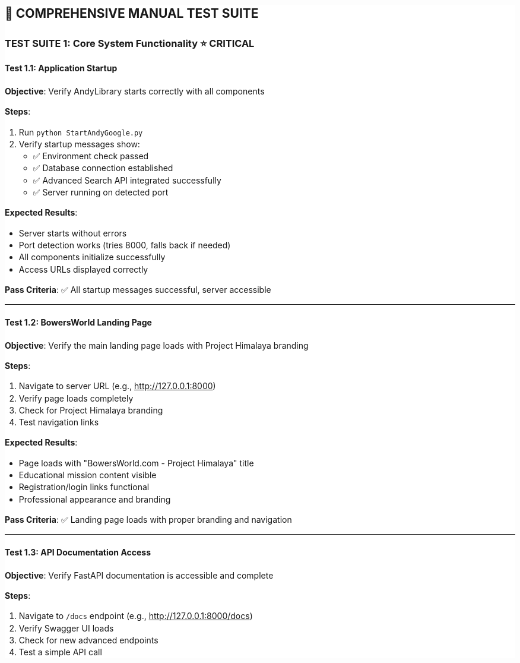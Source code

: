 ## 🧪 COMPREHENSIVE MANUAL TEST SUITE

### **TEST SUITE 1: Core System Functionality** ⭐ CRITICAL

#### **Test 1.1: Application Startup**

**Objective**: Verify AndyLibrary starts correctly with all components

**Steps**:

1. Run `python StartAndyGoogle.py`
2. Verify startup messages show:
   - ✅ Environment check passed
   - ✅ Database connection established
   - ✅ Advanced Search API integrated successfully
   - ✅ Server running on detected port

**Expected Results**:

- Server starts without errors
- Port detection works (tries 8000, falls back if needed)
- All components initialize successfully
- Access URLs displayed correctly

**Pass Criteria**: ✅ All startup messages successful, server accessible

---

#### **Test 1.2: BowersWorld Landing Page**

**Objective**: Verify the main landing page loads with Project Himalaya branding

**Steps**:

1. Navigate to server URL (e.g., http://127.0.0.1:8000)
2. Verify page loads completely
3. Check for Project Himalaya branding
4. Test navigation links

**Expected Results**:

- Page loads with "BowersWorld.com - Project Himalaya" title
- Educational mission content visible
- Registration/login links functional
- Professional appearance and branding

**Pass Criteria**: ✅ Landing page loads with proper branding and navigation

---

#### **Test 1.3: API Documentation Access**

**Objective**: Verify FastAPI documentation is accessible and complete

**Steps**:

1. Navigate to `/docs` endpoint (e.g., http://127.0.0.1:8000/docs)
2. Verify Swagger UI loads
3. Check for new advanced endpoints
4. Test a simple API call
